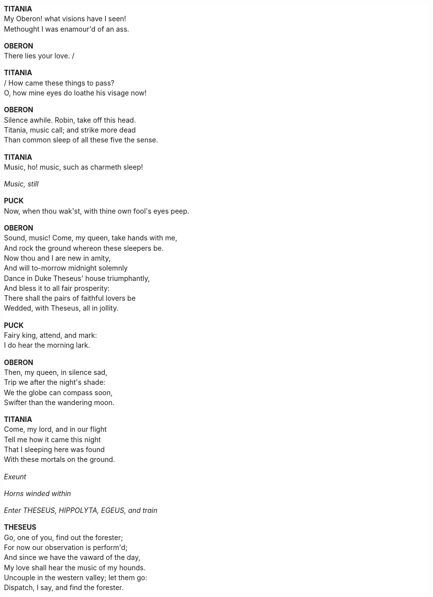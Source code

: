 **TITANIA**  
My Oberon! what visions have I seen!  
Methought I was enamour'd of an ass.

**OBERON**  
There lies your love. /

**TITANIA**  
/ How came these things to pass?  
O, how mine eyes do loathe his visage now!

**OBERON**  
Silence awhile. Robin, take off this head.  
Titania, music call; and strike more dead  
Than common sleep of all these five the sense.

**TITANIA**  
Music, ho! music, such as charmeth sleep!

*Music, still*

**PUCK**  
Now, when thou wak'st, with thine own fool's eyes peep.

**OBERON**  
Sound, music! Come, my queen, take hands with me,  
And rock the ground whereon these sleepers be.  
Now thou and I are new in amity,  
And will to-morrow midnight solemnly  
Dance in Duke Theseus' house triumphantly,  
And bless it to all fair prosperity:  
There shall the pairs of faithful lovers be  
Wedded, with Theseus, all in jollity.

**PUCK**  
Fairy king, attend, and mark:  
I do hear the morning lark.

**OBERON**  
Then, my queen, in silence sad,  
Trip we after the night's shade:  
We the globe can compass soon,  
Swifter than the wandering moon.

**TITANIA**  
Come, my lord, and in our flight  
Tell me how it came this night  
That I sleeping here was found  
With these mortals on the ground.

*Exeunt*

*Horns winded within*

*Enter THESEUS, HIPPOLYTA, EGEUS, and train*

**THESEUS**  
Go, one of you, find out the forester;  
For now our observation is perform'd;  
And since we have the vaward of the day,  
My love shall hear the music of my hounds.  
Uncouple in the western valley; let them go:  
Dispatch, I say, and find the forester.
